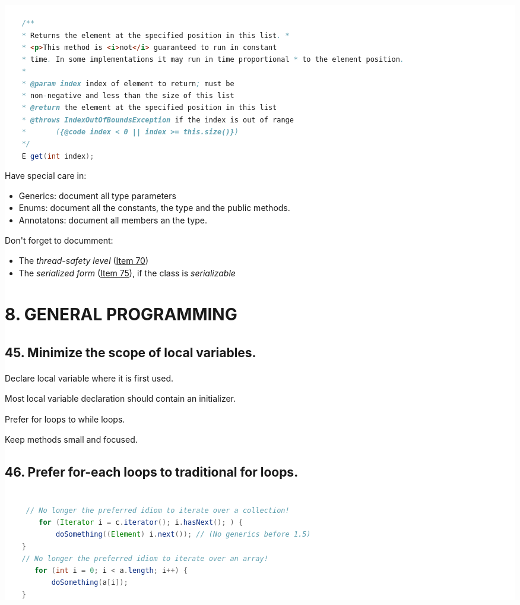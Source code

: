 ```java

	/**
	* Returns the element at the specified position in this list. *
	* <p>This method is <i>not</i> guaranteed to run in constant
	* time. In some implementations it may run in time proportional * to the element position.
	*
	* @param index index of element to return; must be
	* non-negative and less than the size of this list
	* @return the element at the specified position in this list
	* @throws IndexOutOfBoundsException if the index is out of range
	*		({@code index < 0 || index >= this.size()})
	*/
	E get(int index);

```


Have special care in:

- Generics: document all type parameters
- Enums: document all the constants, the type and the public methods.
- Annotatons: document all members an the type.

Don't forget to documment:

- The _thread-safety level_ ([Item 70](https://www.notion.so/shvmsnju/Java-Best-Practices-6b981c27784b4ceb939d39fb2c50e0e5#70-document-thread-safety))
- The _serialized form_ ([Item 75](https://www.notion.so/shvmsnju/Java-Best-Practices-6b981c27784b4ceb939d39fb2c50e0e5#75-consider-using-a-custom-serialized-form)), if the class is _serializable_

# 8. GENERAL PROGRAMMING


## 45. Minimize the scope of local variables.


Declare local variable where it is first used.


Most local variable declaration should contain an initializer.


Prefer for loops to while loops.


Keep methods small and focused.


## 46. Prefer for-each loops to traditional for loops.


```java

	 // No longer the preferred idiom to iterate over a collection!
		for (Iterator i = c.iterator(); i.hasNext(); ) {
			doSomething((Element) i.next()); // (No generics before 1.5)
	}
	// No longer the preferred idiom to iterate over an array!
	   for (int i = 0; i < a.length; i++) {
	       doSomething(a[i]);
	}

```
